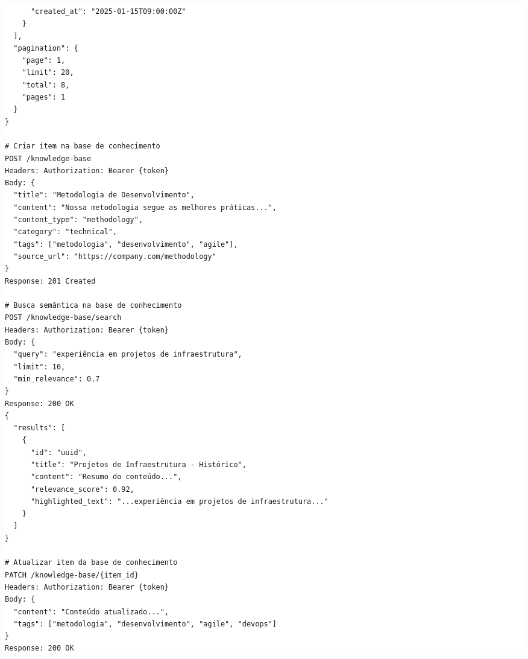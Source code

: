```http
      "created_at": "2025-01-15T09:00:00Z"
    }
  ],
  "pagination": {
    "page": 1,
    "limit": 20,
    "total": 8,
    "pages": 1
  }
}

# Criar item na base de conhecimento
POST /knowledge-base
Headers: Authorization: Bearer {token}
Body: {
  "title": "Metodologia de Desenvolvimento",
  "content": "Nossa metodologia segue as melhores práticas...",
  "content_type": "methodology",
  "category": "technical",
  "tags": ["metodologia", "desenvolvimento", "agile"],
  "source_url": "https://company.com/methodology"
}
Response: 201 Created

# Busca semântica na base de conhecimento
POST /knowledge-base/search
Headers: Authorization: Bearer {token}
Body: {
  "query": "experiência em projetos de infraestrutura",
  "limit": 10,
  "min_relevance": 0.7
}
Response: 200 OK
{
  "results": [
    {
      "id": "uuid",
      "title": "Projetos de Infraestrutura - Histórico",
      "content": "Resumo do conteúdo...",
      "relevance_score": 0.92,
      "highlighted_text": "...experiência em projetos de infraestrutura..."
    }
  ]
}

# Atualizar item da base de conhecimento
PATCH /knowledge-base/{item_id}
Headers: Authorization: Bearer {token}
Body: {
  "content": "Conteúdo atualizado...",
  "tags": ["metodologia", "desenvolvimento", "agile", "devops"]
}
Response: 200 OK
```
